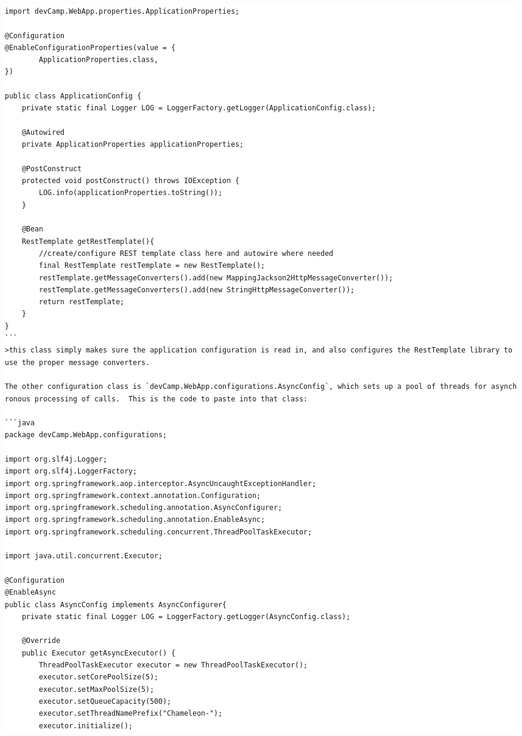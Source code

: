     import devCamp.WebApp.properties.ApplicationProperties;

    @Configuration
    @EnableConfigurationProperties(value = {
            ApplicationProperties.class,
    })

    public class ApplicationConfig {
        private static final Logger LOG = LoggerFactory.getLogger(ApplicationConfig.class);
        
        @Autowired
        private ApplicationProperties applicationProperties;

        @PostConstruct
        protected void postConstruct() throws IOException {
            LOG.info(applicationProperties.toString());
        }
        
        @Bean
        RestTemplate getRestTemplate(){
            //create/configure REST template class here and autowire where needed
            final RestTemplate restTemplate = new RestTemplate();
            restTemplate.getMessageConverters().add(new MappingJackson2HttpMessageConverter());
            restTemplate.getMessageConverters().add(new StringHttpMessageConverter());
            return restTemplate;
        }
    }    
    ```
    >this class simply makes sure the application configuration is read in, and also configures the RestTemplate library to use the proper message converters.

    The other configuration class is `devCamp.WebApp.configurations.AsyncConfig`, which sets up a pool of threads for asynchronous processing of calls.  This is the code to paste into that class:

    ```java
    package devCamp.WebApp.configurations;

    import org.slf4j.Logger;
    import org.slf4j.LoggerFactory;
    import org.springframework.aop.interceptor.AsyncUncaughtExceptionHandler;
    import org.springframework.context.annotation.Configuration;
    import org.springframework.scheduling.annotation.AsyncConfigurer;
    import org.springframework.scheduling.annotation.EnableAsync;
    import org.springframework.scheduling.concurrent.ThreadPoolTaskExecutor;

    import java.util.concurrent.Executor;

    @Configuration
    @EnableAsync
    public class AsyncConfig implements AsyncConfigurer{
        private static final Logger LOG = LoggerFactory.getLogger(AsyncConfig.class);

        @Override
        public Executor getAsyncExecutor() {
            ThreadPoolTaskExecutor executor = new ThreadPoolTaskExecutor();
            executor.setCorePoolSize(5);
            executor.setMaxPoolSize(5);
            executor.setQueueCapacity(500);
            executor.setThreadNamePrefix("Chameleon-");
            executor.initialize();
